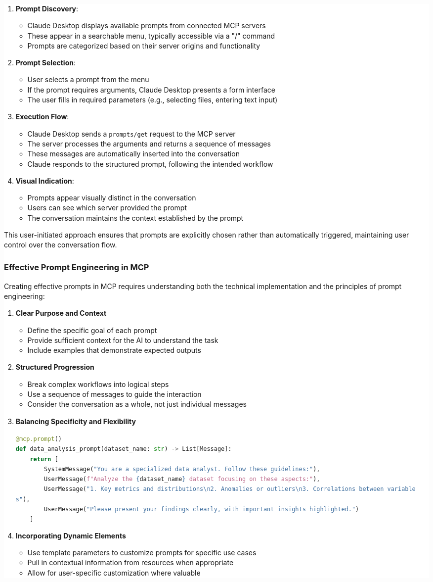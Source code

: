 1. **Prompt Discovery**:
   - Claude Desktop displays available prompts from connected MCP servers
   - These appear in a searchable menu, typically accessible via a "/" command
   - Prompts are categorized based on their server origins and functionality

2. **Prompt Selection**:
   - User selects a prompt from the menu
   - If the prompt requires arguments, Claude Desktop presents a form interface
   - The user fills in required parameters (e.g., selecting files, entering text input)

3. **Execution Flow**:
   - Claude Desktop sends a `prompts/get` request to the MCP server
   - The server processes the arguments and returns a sequence of messages
   - These messages are automatically inserted into the conversation
   - Claude responds to the structured prompt, following the intended workflow

4. **Visual Indication**:
   - Prompts appear visually distinct in the conversation
   - Users can see which server provided the prompt
   - The conversation maintains the context established by the prompt

This user-initiated approach ensures that prompts are explicitly chosen rather than automatically triggered, maintaining user control over the conversation flow.

### Effective Prompt Engineering in MCP

Creating effective prompts in MCP requires understanding both the technical implementation and the principles of prompt engineering:

1. **Clear Purpose and Context**
   - Define the specific goal of each prompt
   - Provide sufficient context for the AI to understand the task
   - Include examples that demonstrate expected outputs

2. **Structured Progression**
   - Break complex workflows into logical steps
   - Use a sequence of messages to guide the interaction
   - Consider the conversation as a whole, not just individual messages

3. **Balancing Specificity and Flexibility**
   ```python
   @mcp.prompt()
   def data_analysis_prompt(dataset_name: str) -> List[Message]:
       return [
           SystemMessage("You are a specialized data analyst. Follow these guidelines:"),
           UserMessage(f"Analyze the {dataset_name} dataset focusing on these aspects:"),
           UserMessage("1. Key metrics and distributions\n2. Anomalies or outliers\n3. Correlations between variables"),
           UserMessage("Please present your findings clearly, with important insights highlighted.")
       ]
   ```

4. **Incorporating Dynamic Elements**
   - Use template parameters to customize prompts for specific use cases
   - Pull in contextual information from resources when appropriate
   - Allow for user-specific customization where valuable
